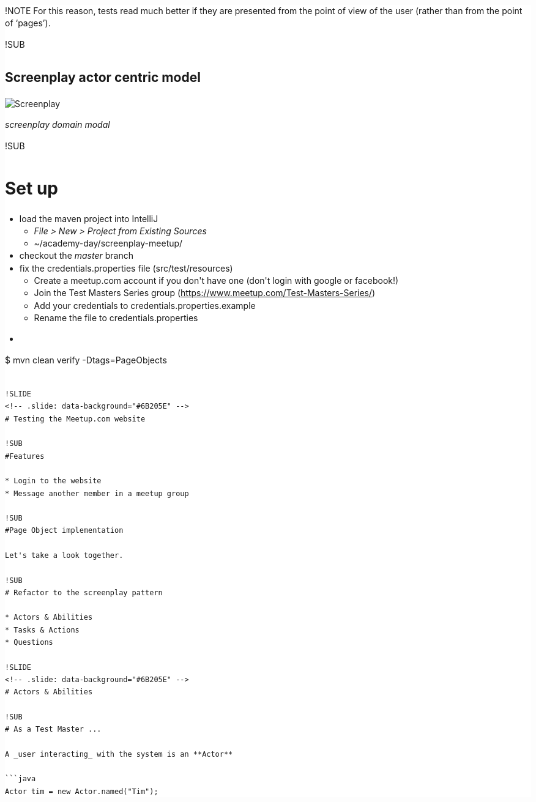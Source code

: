 !NOTE
For this reason, tests read much better if they are presented from the point of view of the user (rather than from the point of ‘pages’).

!SUB
## Screenplay actor centric model

![Screenplay](img/screenplay.jpg)

*screenplay domain modal*

!SUB
# Set up

* load the maven project into IntelliJ
  * *File > New > Project from Existing Sources*
  * ~/academy-day/screenplay-meetup/
* checkout the *master* branch
* fix the credentials.properties file (src/test/resources)
  * Create a meetup.com account if you don't have one (don't login with google or facebook!)
  * Join the Test Masters Series group (https://www.meetup.com/Test-Masters-Series/)
  * Add your credentials to credentials.properties.example
  * Rename the file to credentials.properties
* ```bash
$ mvn clean verify -Dtags=PageObjects
```

!SLIDE
<!-- .slide: data-background="#6B205E" -->
# Testing the Meetup.com website

!SUB
#Features

* Login to the website
* Message another member in a meetup group

!SUB
#Page Object implementation

Let's take a look together.

!SUB
# Refactor to the screenplay pattern

* Actors & Abilities
* Tasks & Actions
* Questions

!SLIDE
<!-- .slide: data-background="#6B205E" -->
# Actors & Abilities

!SUB
# As a Test Master ...

A _user interacting_ with the system is an **Actor**

```java
Actor tim = new Actor.named("Tim");
```
